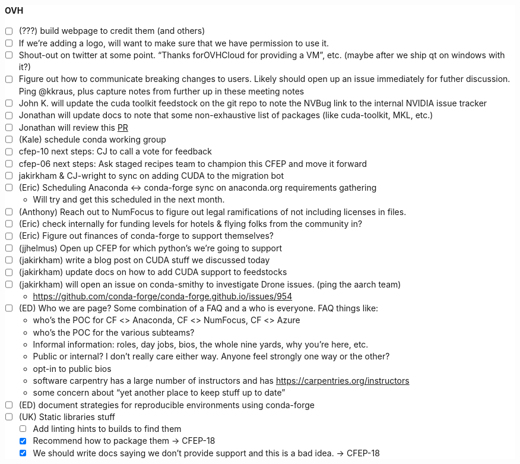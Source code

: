 **OVH**

* [ ] (???) build webpage to credit them (and others)
* [ ] If we’re adding a logo, will want to make sure that we have permission to use it.
* [ ] Shout-out on twitter at some point. “Thanks forOVHCloud for providing a VM”, etc. (maybe after we ship qt on windows with it?)
* [ ] Figure out how to communicate breaking changes to users. Likely should open up an issue immediately for futher discussion. Ping @kkraus, plus capture notes from further up in these meeting notes
* [ ] John K. will update the cuda toolkit feedstock on the git repo to note the NVBug link to the internal NVIDIA issue tracker
* [ ] Jonathan will update docs to note that some non-exhaustive list of packages (like cuda-toolkit, MKL, etc.)
* [ ] Jonathan will review this [PR](https://github.com/AnacondaRecipes/cudatoolkit-feedstock/pull/7)
* [ ] (Kale) schedule conda working group
* [ ] cfep-10 next steps: CJ to call a vote for feedback
* [ ] cfep-06 next steps: Ask staged recipes team to champion this CFEP and move it forward
* [ ] jakirkham & CJ-wright to sync on adding CUDA to the migration bot
* [ ] (Eric) Scheduling Anaconda <-> conda-forge sync on anaconda.org requirements gathering
  * Will try and get this scheduled in the next month.
* [ ] (Anthony) Reach out to NumFocus to figure out legal ramifications of not including licenses in files.
* [ ] (Eric) check internally for funding levels for hotels & flying folks from the community in?
* [ ] (Eric) Figure out finances of conda-forge to support themselves?
* [ ] (jjhelmus) Open up CFEP for which python’s we’re going to support
* [ ] (jakirkham) write a blog post on CUDA stuff we discussed today
* [ ] (jakirkham) update docs on how to add CUDA support to feedstocks
* [ ] (jakirkham) will open an issue on conda-smithy to investigate Drone issues. (ping the aarch team)
  * https://github.com/conda-forge/conda-forge.github.io/issues/954
* [ ] (ED) Who we are page? Some combination of a FAQ and a who is everyone. FAQ things like:
  * who’s the POC for CF <> Anaconda, CF <> NumFocus, CF <> Azure
  * who’s the POC for the various subteams?
  * Informal information: roles, day jobs, bios, the whole nine yards, why you’re here, etc.
  * Public or internal? I don’t really care either way. Anyone feel strongly one way or the other?
  * opt-in to public bios
  * software carpentry has a large number of instructors and has https://carpentries.org/instructors
  * some concern about “yet another place to keep stuff up to date”
* [ ] (ED) document strategies for reproducible environments using conda-forge
* [ ] (UK) Static libraries stuff
  * [ ] Add linting hints to builds to find them
  * [x] Recommend how to package them -> CFEP-18
  * [x] We should write docs saying we don’t provide support and this is a bad idea. -> CFEP-18
